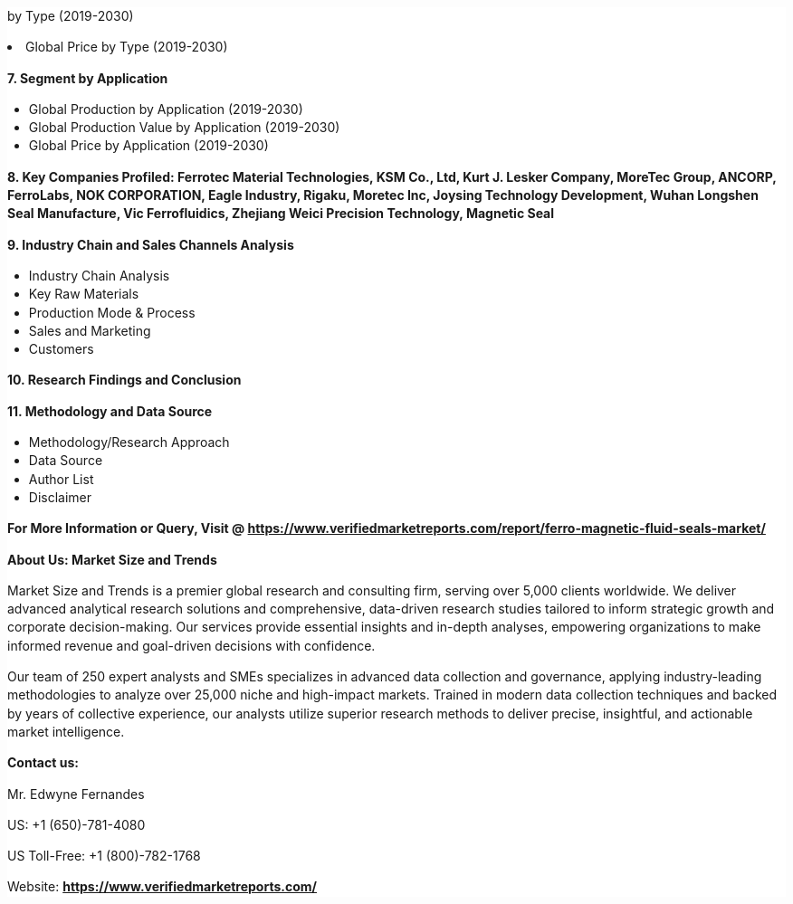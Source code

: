 by Type (2019-2030)</li><li>Global Price by Type (2019-2030)</li></ul><p><strong>7. Segment by Application</strong></p><ul><li>Global Production by Application (2019-2030)</li><li>Global Production Value by Application (2019-2030)</li><li>Global Price by Application (2019-2030)</li></ul><p><strong>8. Key Companies Profiled: Ferrotec Material Technologies, KSM Co., Ltd, Kurt J. Lesker Company, MoreTec Group, ANCORP, FerroLabs, NOK CORPORATION, Eagle Industry, Rigaku, Moretec Inc, Joysing Technology Development, Wuhan Longshen Seal Manufacture, Vic Ferrofluidics, Zhejiang Weici Precision Technology, Magnetic Seal</strong></p><p><strong>9. Industry Chain and Sales Channels Analysis</strong></p><ul><li>Industry Chain Analysis</li><li>Key Raw Materials</li><li>Production Mode &amp; Process</li><li>Sales and Marketing</li><li>Customers</li></ul><p><strong>10. Research Findings and Conclusion</strong></p><p><strong>11. Methodology and Data Source</strong></p><ul><li>Methodology/Research Approach</li><li>Data Source</li><li>Author List</li><li>Disclaimer</li></ul></p><p><strong>For More Information or Query, Visit @ <a href="https://www.verifiedmarketreports.com/report/ferro-magnetic-fluid-seals-market/">https://www.verifiedmarketreports.com/report/ferro-magnetic-fluid-seals-market/</a></strong></p><p><strong>About Us: Market Size and Trends</strong></p><p>Market Size and Trends is a premier global research and consulting firm, serving over 5,000 clients worldwide. We deliver advanced analytical research solutions and comprehensive, data-driven research studies tailored to inform strategic growth and corporate decision-making. Our services provide essential insights and in-depth analyses, empowering organizations to make informed revenue and goal-driven decisions with confidence.</p><p>Our team of 250 expert analysts and SMEs specializes in advanced data collection and governance, applying industry-leading methodologies to analyze over 25,000 niche and high-impact markets. Trained in modern data collection techniques and backed by years of collective experience, our analysts utilize superior research methods to deliver precise, insightful, and actionable market intelligence.</p><p><strong>Contact us:</strong></p><p>Mr. Edwyne Fernandes</p><p>US: +1 (650)-781-4080</p><p>US Toll-Free: +1 (800)-782-1768</p><p>Website: <strong><a href="https://www.verifiedmarketreports.com/">https://www.verifiedmarketreports.com/</a></strong></p>

